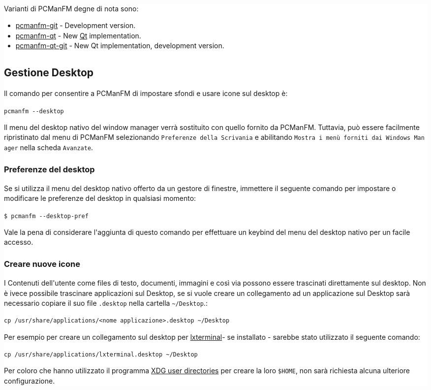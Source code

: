 Varianti di PCManFM degne di nota sono:

*   [pcmanfm-git](https://aur.archlinux.org/packages/pcmanfm-git/) - Development version.
*   [pcmanfm-qt](https://www.archlinux.org/packages/?name=pcmanfm-qt) - New [Qt](/index.php/Qt "Qt") implementation.
*   [pcmanfm-qt-git](https://aur.archlinux.org/packages/pcmanfm-qt-git/) - New Qt implementation, development version.

## Gestione Desktop

Il comando per consentire a PCManFM di impostare sfondi e usare icone sul desktop è:

```
pcmanfm --desktop

```

Il menu del desktop nativo del window manager verrà sostituito con quello fornito da PCManFM. Tuttavia, può essere facilmente ripristinato dal menu di PCManFM selezionando `Preferenze della Scrivania` e abilitando `Mostra i menù forniti dai Windows Manager` nella scheda `Avanzate`.

### Preferenze del desktop

Se si utilizza il menu del desktop nativo offerto da un gestore di finestre, immettere il seguente comando per impostare o modificare le preferenze del desktop in qualsiasi momento:

```
$ pcmanfm --desktop-pref

```

Vale la pena di considerare l'aggiunta di questo comando per effettuare un keybind del menu del desktop nativo per un facile accesso.

### Creare nuove icone

I Contenuti dell'utente come files di testo, documenti, immagini e così via possono essere trascinati direttamente sul desktop. Non è ivece possibile trascinare applicazioni sul Desktop, se si vuole creare un collegamento ad un applicazione sul Desktop sarà necessario copiare il suo file `.desktop` nella cartella `~/Desktop`.:

```
cp /usr/share/applications/<nome applicazione>.desktop ~/Desktop

```

Per esempio per creare un collegamento sul desktop per [lxterminal](https://www.archlinux.org/packages/?name=lxterminal)- se installato - sarebbe stato utilizzato il seguente comando:

```
cp /usr/share/applications/lxterminal.desktop ~/Desktop

```

Per coloro che hanno utilizzato il programma [XDG user directories](/index.php/XDG_user_directories "XDG user directories") per creare la loro `$HOME`, non sarà richiesta alcuna ulteriore configurazione.
